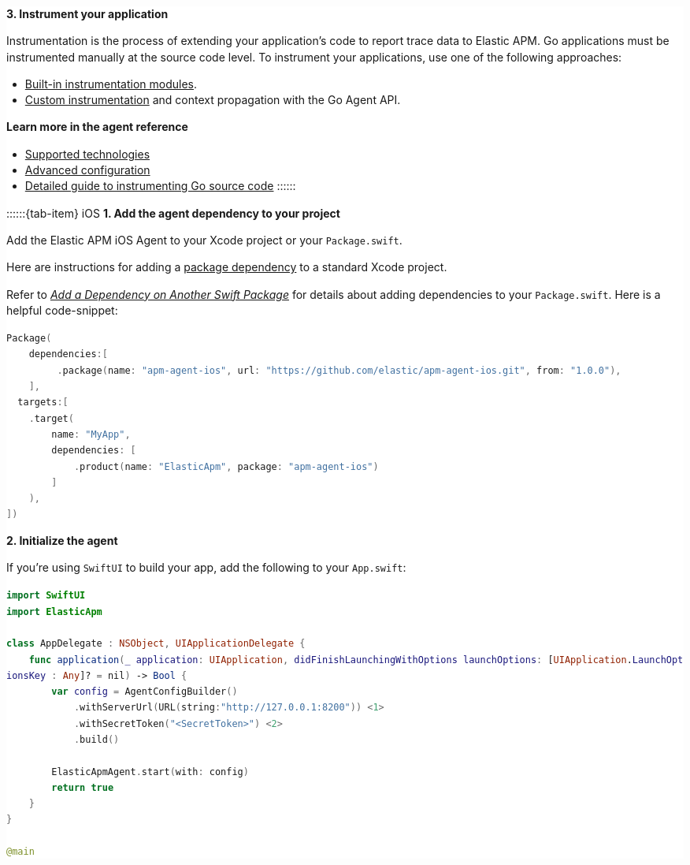 **3. Instrument your application**

Instrumentation is the process of extending your application’s code to report trace data to Elastic APM. Go applications must be instrumented manually at the source code level. To instrument your applications, use one of the following approaches:

* [Built-in instrumentation modules](asciidocalypse://docs/apm-agent-go/docs/reference/builtin-modules.md).
* [Custom instrumentation](asciidocalypse://docs/apm-agent-go/docs/reference/custom-instrumentation.md) and context propagation with the Go Agent API.

**Learn more in the agent reference**

* [Supported technologies](asciidocalypse://docs/apm-agent-go/docs/reference/supported-technologies.md)
* [Advanced configuration](asciidocalypse://docs/apm-agent-go/docs/reference/configuration.md)
* [Detailed guide to instrumenting Go source code](asciidocalypse://docs/apm-agent-go/docs/reference/set-up-apm-go-agent.md)
::::::

::::::{tab-item} iOS
**1. Add the agent dependency to your project**

Add the Elastic APM iOS Agent to your Xcode project or your `Package.swift`.

Here are instructions for adding a [package dependency](https://developer.apple.com/documentation/swift_packages/adding_package_dependencies_to_your_app) to a standard Xcode project.

Refer to [*Add a Dependency on Another Swift Package*](https://developer.apple.com/documentation/xcode/creating_a_standalone_swift_package_with_xcode#3578941) for details about adding dependencies to your `Package.swift`. Here is a helpful code-snippet:

```swift
Package(
    dependencies:[
         .package(name: "apm-agent-ios", url: "https://github.com/elastic/apm-agent-ios.git", from: "1.0.0"),
    ],
  targets:[
    .target(
        name: "MyApp",
        dependencies: [
            .product(name: "ElasticApm", package: "apm-agent-ios")
        ]
    ),
])
```

**2. Initialize the agent**

If you’re using `SwiftUI` to build your app, add the following to your `App.swift`:

```swift
import SwiftUI
import ElasticApm

class AppDelegate : NSObject, UIApplicationDelegate {
    func application(_ application: UIApplication, didFinishLaunchingWithOptions launchOptions: [UIApplication.LaunchOptionsKey : Any]? = nil) -> Bool {
        var config = AgentConfigBuilder()
            .withServerUrl(URL(string:"http://127.0.0.1:8200")) <1>
            .withSecretToken("<SecretToken>") <2>
            .build()

        ElasticApmAgent.start(with: config)
        return true
    }
}

@main
```